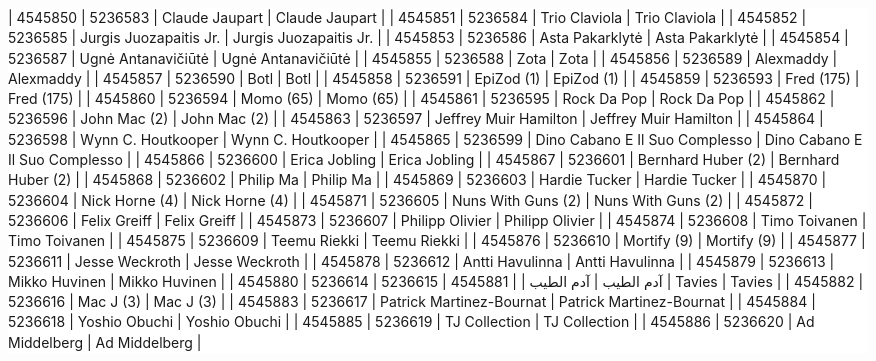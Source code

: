 | 4545850 | 5236583 | Claude Jaupart | Claude Jaupart |
| 4545851 | 5236584 | Trio Claviola | Trio Claviola |
| 4545852 | 5236585 | Jurgis Juozapaitis Jr. | Jurgis Juozapaitis Jr. |
| 4545853 | 5236586 | Asta Pakarklytė | Asta Pakarklytė |
| 4545854 | 5236587 | Ugnė Antanavičiūtė | Ugnė Antanavičiūtė |
| 4545855 | 5236588 | Zota | Zota |
| 4545856 | 5236589 | Alexmaddy | Alexmaddy |
| 4545857 | 5236590 | Botl | Botl |
| 4545858 | 5236591 | EpiZod (1) | EpiZod (1) |
| 4545859 | 5236593 | Fred (175) | Fred (175) |
| 4545860 | 5236594 | Momo (65) | Momo (65) |
| 4545861 | 5236595 | Rock Da Pop | Rock Da Pop |
| 4545862 | 5236596 | John Mac (2) | John Mac (2) |
| 4545863 | 5236597 | Jeffrey Muir Hamilton | Jeffrey Muir Hamilton |
| 4545864 | 5236598 | Wynn C.  Houtkooper | Wynn C.  Houtkooper |
| 4545865 | 5236599 | Dino Cabano E Il Suo Complesso | Dino Cabano E Il Suo Complesso |
| 4545866 | 5236600 | Erica Jobling | Erica Jobling |
| 4545867 | 5236601 | Bernhard Huber (2) | Bernhard Huber (2) |
| 4545868 | 5236602 | Philip Ma | Philip Ma |
| 4545869 | 5236603 | Hardie Tucker | Hardie Tucker |
| 4545870 | 5236604 | Nick Horne (4) | Nick Horne (4) |
| 4545871 | 5236605 | Nuns With Guns (2) | Nuns With Guns (2) |
| 4545872 | 5236606 | Felix Greiff | Felix Greiff |
| 4545873 | 5236607 | Philipp Olivier | Philipp Olivier |
| 4545874 | 5236608 | Timo Toivanen | Timo Toivanen |
| 4545875 | 5236609 | Teemu Riekki | Teemu Riekki |
| 4545876 | 5236610 | Mortify (9) | Mortify (9) |
| 4545877 | 5236611 | Jesse Weckroth | Jesse Weckroth |
| 4545878 | 5236612 | Antti Havulinna | Antti Havulinna |
| 4545879 | 5236613 | Mikko Huvinen | Mikko Huvinen |
| 4545880 | 5236614 | آدم الطيب | آدم الطيب |
| 4545881 | 5236615 | Tavies | Tavies |
| 4545882 | 5236616 | Mac J (3) | Mac J (3) |
| 4545883 | 5236617 | Patrick Martinez-Bournat | Patrick Martinez-Bournat |
| 4545884 | 5236618 | Yoshio Obuchi | Yoshio Obuchi |
| 4545885 | 5236619 | TJ Collection | TJ Collection |
| 4545886 | 5236620 | Ad Middelberg | Ad Middelberg |